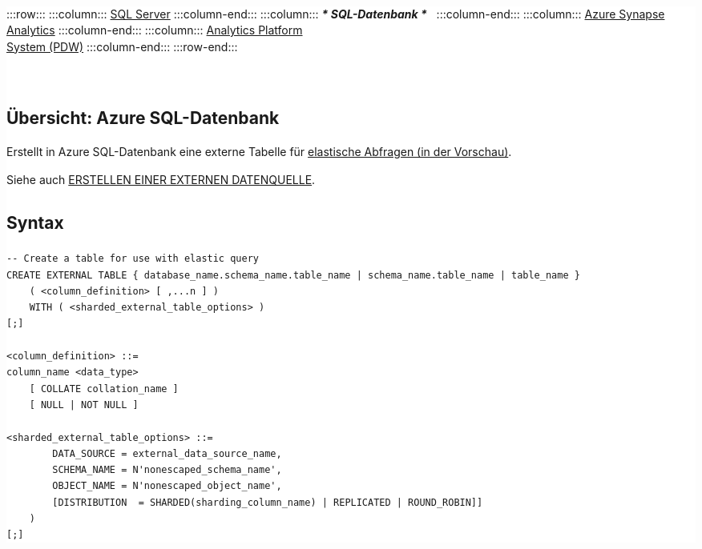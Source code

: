 :::row:::
    :::column:::
        [SQL Server](create-external-table-transact-sql.md?view=sql-server-ver15&preserve-view=true)
    :::column-end:::
    :::column:::
        **_\* SQL-Datenbank \*_** &nbsp;
    :::column-end:::
    :::column:::
        [Azure Synapse<br />Analytics](create-external-table-transact-sql.md?view=azure-sqldw-latest&preserve-view=true)
    :::column-end:::
    :::column:::
        [Analytics Platform<br />System (PDW)](create-external-table-transact-sql.md?view=aps-pdw-2016-au7&preserve-view=true)
    :::column-end:::
:::row-end:::

&nbsp;

## <a name="overview-azure-sql-database"></a>Übersicht: Azure SQL-Datenbank

Erstellt in Azure SQL-Datenbank eine externe Tabelle für [elastische Abfragen (in der Vorschau)](/azure/sql-database/sql-database-elastic-query-overview/).


Siehe auch [ERSTELLEN EINER EXTERNEN DATENQUELLE](../../t-sql/statements/create-external-data-source-transact-sql.md).

## <a name="syntax"></a>Syntax

```syntaxsql
-- Create a table for use with elastic query  
CREATE EXTERNAL TABLE { database_name.schema_name.table_name | schema_name.table_name | table_name }
    ( <column_definition> [ ,...n ] )  
    WITH ( <sharded_external_table_options> )  
[;]  

<column_definition> ::=
column_name <data_type>
    [ COLLATE collation_name ]
    [ NULL | NOT NULL ]
  
<sharded_external_table_options> ::=  
        DATA_SOURCE = external_data_source_name,
        SCHEMA_NAME = N'nonescaped_schema_name',  
        OBJECT_NAME = N'nonescaped_object_name',  
        [DISTRIBUTION  = SHARDED(sharding_column_name) | REPLICATED | ROUND_ROBIN]]  
    )  
[;]  
```

